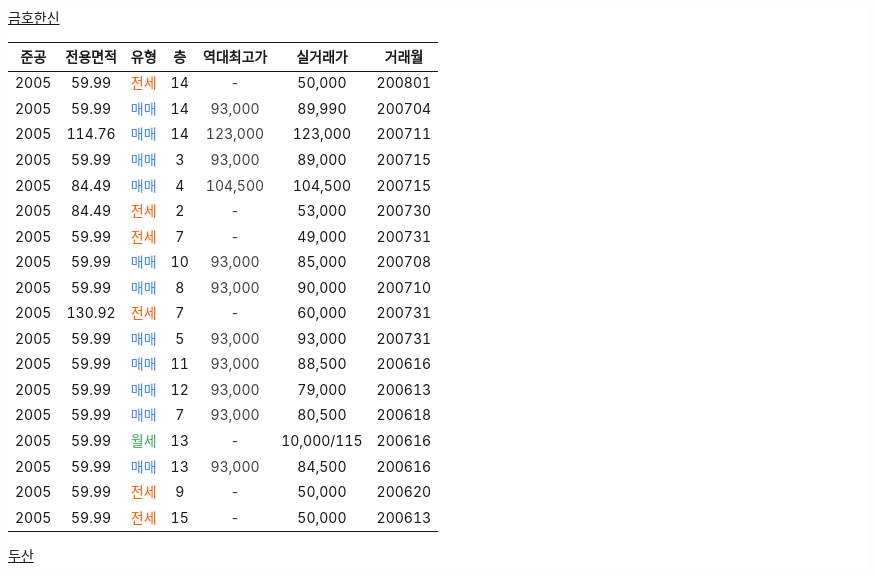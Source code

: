 [금호한신](https://search.naver.com/search.naver?query=%EC%84%9C%EC%9A%B8%ED%8A%B9%EB%B3%84%EC%8B%9C+%EC%84%B1%EB%8F%99%EA%B5%AC+%EA%B8%88%ED%98%B8%EB%8F%993%EA%B0%80+%EA%B8%88%ED%98%B8%ED%95%9C%EC%8B%A0)

|준공|전용면적|유형|층|역대최고가|실거래가|거래월|
|:---:|:---:|:---:|:---:|:---:|:---:|:---:|
|2005|59.99|<span style="color:#ff5a00">전세</span>|14|<span style="color:#444444">-</span>|50,000|200801|
|2005|59.99|<span style="color:#4285f3">매매</span>|14|<span style="color:#444444">93,000</span>|89,990|200704|
|2005|114.76|<span style="color:#4285f3">매매</span>|14|<span style="color:#444444">123,000</span>|123,000|200711|
|2005|59.99|<span style="color:#4285f3">매매</span>|3|<span style="color:#444444">93,000</span>|89,000|200715|
|2005|84.49|<span style="color:#4285f3">매매</span>|4|<span style="color:#444444">104,500</span>|104,500|200715|
|2005|84.49|<span style="color:#ff5a00">전세</span>|2|<span style="color:#444444">-</span>|53,000|200730|
|2005|59.99|<span style="color:#ff5a00">전세</span>|7|<span style="color:#444444">-</span>|49,000|200731|
|2005|59.99|<span style="color:#4285f3">매매</span>|10|<span style="color:#444444">93,000</span>|85,000|200708|
|2005|59.99|<span style="color:#4285f3">매매</span>|8|<span style="color:#444444">93,000</span>|90,000|200710|
|2005|130.92|<span style="color:#ff5a00">전세</span>|7|<span style="color:#444444">-</span>|60,000|200731|
|2005|59.99|<span style="color:#4285f3">매매</span>|5|<span style="color:#444444">93,000</span>|93,000|200731|
|2005|59.99|<span style="color:#4285f3">매매</span>|11|<span style="color:#444444">93,000</span>|88,500|200616|
|2005|59.99|<span style="color:#4285f3">매매</span>|12|<span style="color:#444444">93,000</span>|79,000|200613|
|2005|59.99|<span style="color:#4285f3">매매</span>|7|<span style="color:#444444">93,000</span>|80,500|200618|
|2005|59.99|<span style="color:#34a853">월세</span>|13|<span style="color:#444444">-</span>|10,000/115|200616|
|2005|59.99|<span style="color:#4285f3">매매</span>|13|<span style="color:#444444">93,000</span>|84,500|200616|
|2005|59.99|<span style="color:#ff5a00">전세</span>|9|<span style="color:#444444">-</span>|50,000|200620|
|2005|59.99|<span style="color:#ff5a00">전세</span>|15|<span style="color:#444444">-</span>|50,000|200613|


<script async src="//pagead2.googlesyndication.com/pagead/js/adsbygoogle.js"></script>

<ins class="adsbygoogle"
     style="display:block"
     data-ad-client="ca-pub-2446590836940007"
     data-ad-slot="1659523306"
     data-ad-format="auto"
     data-full-width-responsive="true"></ins>
<script>
(adsbygoogle = window.adsbygoogle || []).push({});
</script>


[두산](https://search.naver.com/search.naver?query=%EC%84%9C%EC%9A%B8%ED%8A%B9%EB%B3%84%EC%8B%9C+%EC%84%B1%EB%8F%99%EA%B5%AC+%EA%B8%88%ED%98%B8%EB%8F%993%EA%B0%80+%EB%91%90%EC%82%B0)
